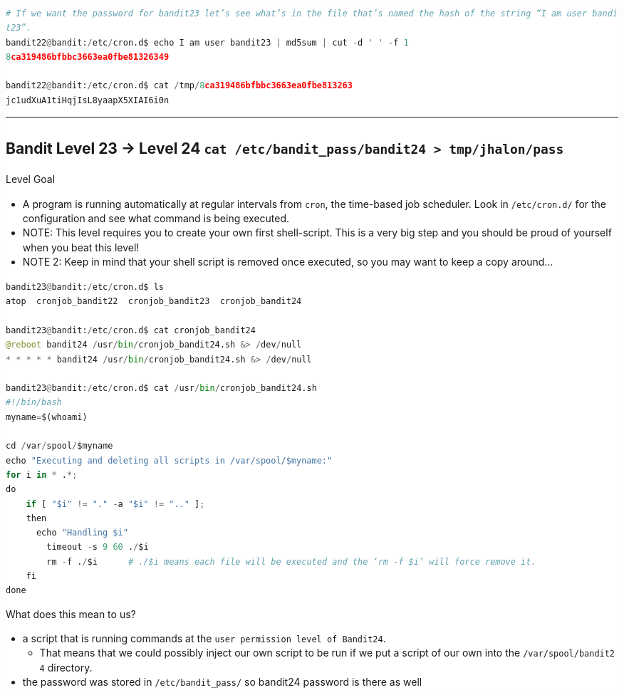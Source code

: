 ```py
# If we want the password for bandit23 let’s see what’s in the file that’s named the hash of the string “I am user bandit23”.
bandit22@bandit:/etc/cron.d$ echo I am user bandit23 | md5sum | cut -d ' ' -f 1
8ca319486bfbbc3663ea0fbe81326349

bandit22@bandit:/etc/cron.d$ cat /tmp/8ca319486bfbbc3663ea0fbe813263
jc1udXuA1tiHqjIsL8yaapX5XIAI6i0n
```

---

## Bandit Level 23 → Level 24 `cat /etc/bandit_pass/bandit24 > tmp/jhalon/pass`
Level Goal
- A program is running automatically at regular intervals from `cron`, the time-based job scheduler. Look in `/etc/cron.d/` for the configuration and see what command is being executed.
- NOTE: This level requires you to create your own first shell-script. This is a very big step and you should be proud of yourself when you beat this level!
- NOTE 2: Keep in mind that your shell script is removed once executed, so you may want to keep a copy around…

```py
bandit23@bandit:/etc/cron.d$ ls
atop  cronjob_bandit22  cronjob_bandit23  cronjob_bandit24

bandit23@bandit:/etc/cron.d$ cat cronjob_bandit24
@reboot bandit24 /usr/bin/cronjob_bandit24.sh &> /dev/null
* * * * * bandit24 /usr/bin/cronjob_bandit24.sh &> /dev/null

bandit23@bandit:/etc/cron.d$ cat /usr/bin/cronjob_bandit24.sh
#!/bin/bash
myname=$(whoami)

cd /var/spool/$myname
echo "Executing and deleting all scripts in /var/spool/$myname:"
for i in * .*;
do
    if [ "$i" != "." -a "$i" != ".." ];
    then
      echo "Handling $i"
	    timeout -s 9 60 ./$i
	    rm -f ./$i      # ./$i means each file will be executed and the ‘rm -f $i’ will force remove it.
    fi
done
```

What does this mean to us?
- a script that is running commands at the `user permission level of Bandit24`.
  - That means that we could possibly inject our own script to be run if we put a script of our own into the `/var/spool/bandit24` directory.
- the password was stored in `/etc/bandit_pass/` so bandit24 password is there as well

